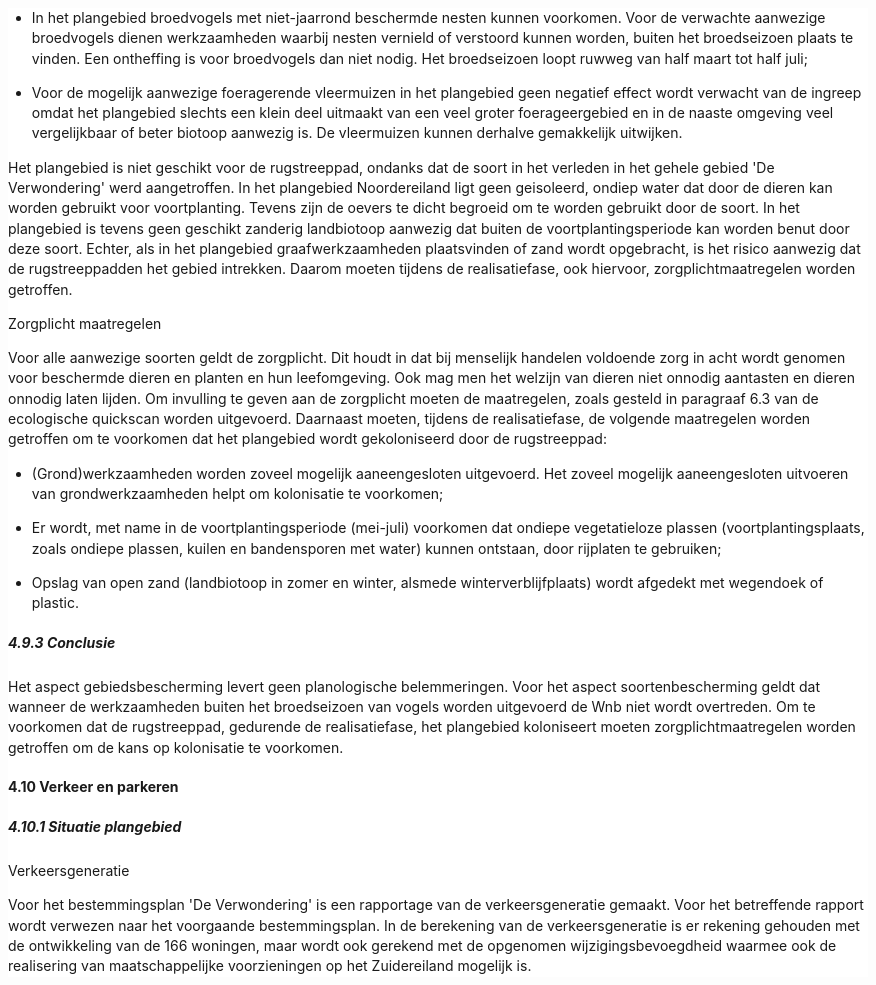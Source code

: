 * In het plangebied broedvogels met niet\-jaarrond beschermde nesten kunnen voorkomen. Voor de verwachte aanwezige broedvogels dienen werkzaamheden waarbij nesten vernield of verstoord kunnen worden, buiten het broedseizoen plaats te vinden. Een ontheffing is voor broedvogels dan niet nodig. Het broedseizoen loopt ruwweg van half maart tot half juli;

* Voor de mogelijk aanwezige foeragerende vleermuizen in het plangebied geen negatief effect wordt verwacht van de ingreep omdat het plangebied slechts een klein deel uitmaakt van een veel groter foerageergebied en in de naaste omgeving veel vergelijkbaar of beter biotoop aanwezig is. De vleermuizen kunnen derhalve gemakkelijk uitwijken.

Het plangebied is niet geschikt voor de rugstreeppad, ondanks dat de soort in het verleden in het gehele gebied 'De Verwondering' werd aangetroffen. In het plangebied Noordereiland ligt geen geisoleerd, ondiep water dat door de dieren kan worden gebruikt voor voortplanting. Tevens zijn de oevers te dicht begroeid om te worden gebruikt door de soort. In het plangebied is tevens geen geschikt zanderig landbiotoop aanwezig dat buiten de voortplantingsperiode kan worden benut door deze soort. Echter, als in het plangebied graafwerkzaamheden plaatsvinden of zand wordt opgebracht, is het risico aanwezig dat de rugstreeppadden het gebied intrekken. Daarom moeten tijdens de realisatiefase, ook hiervoor, zorgplichtmaatregelen worden getroffen.

Zorgplicht maatregelen

Voor alle aanwezige soorten geldt de zorgplicht. Dit houdt in dat bij menselijk handelen voldoende zorg in acht wordt genomen voor beschermde dieren en planten en hun leefomgeving. Ook mag men het welzijn van dieren niet onnodig aantasten en dieren onnodig laten lijden. Om invulling te geven aan de zorgplicht moeten de maatregelen, zoals gesteld in paragraaf 6\.3 van de ecologische quickscan worden uitgevoerd. Daarnaast moeten, tijdens de realisatiefase, de volgende maatregelen worden getroffen om te voorkomen dat het plangebied wordt gekoloniseerd door de rugstreeppad:

* (Grond)werkzaamheden worden zoveel mogelijk aaneengesloten uitgevoerd. Het zoveel mogelijk aaneengesloten uitvoeren van grondwerkzaamheden helpt om kolonisatie te voorkomen;

* Er wordt, met name in de voortplantingsperiode (mei\-juli) voorkomen dat ondiepe vegetatieloze plassen (voortplantingsplaats, zoals ondiepe plassen, kuilen en bandensporen met water) kunnen ontstaan, door rijplaten te gebruiken;

* Opslag van open zand (landbiotoop in zomer en winter, alsmede winterverblijfplaats) wordt afgedekt met wegendoek of plastic.

##### 4\.9\.3 Conclusie

Het aspect gebiedsbescherming levert geen planologische belemmeringen. Voor het aspect soortenbescherming geldt dat wanneer de werkzaamheden buiten het broedseizoen van vogels worden uitgevoerd de Wnb niet wordt overtreden. Om te voorkomen dat de rugstreeppad, gedurende de realisatiefase, het plangebied koloniseert moeten zorgplichtmaatregelen worden getroffen om de kans op kolonisatie te voorkomen.

#### 4\.10 Verkeer en parkeren

##### 4\.10\.1 Situatie plangebied

Verkeersgeneratie

Voor het bestemmingsplan 'De Verwondering' is een rapportage van de verkeersgeneratie gemaakt. Voor het betreffende rapport wordt verwezen naar het voorgaande bestemmingsplan. In de berekening van de verkeersgeneratie is er rekening gehouden met de ontwikkeling van de 166 woningen, maar wordt ook gerekend met de opgenomen wijzigingsbevoegdheid waarmee ook de realisering van maatschappelijke voorzieningen op het Zuidereiland mogelijk is.
